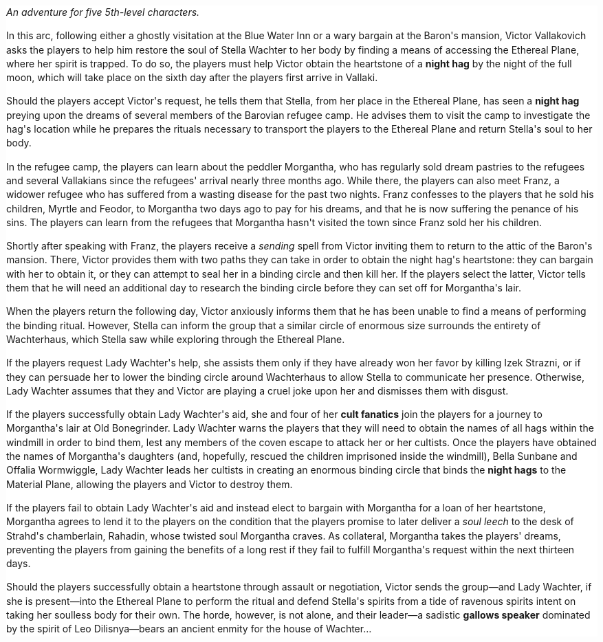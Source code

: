 _An adventure for five 5th-level characters._

In this arc, following either a ghostly visitation at the Blue Water Inn or a wary bargain at the Baron's mansion, Victor Vallakovich asks the players to help him restore the soul of Stella Wachter to her body by finding a means of accessing the Ethereal Plane, where her spirit is trapped. To do so, the players must help Victor obtain the heartstone of a **night hag** by the night of the full moon, which will take place on the sixth day after the players first arrive in Vallaki.

Should the players accept Victor's request, he tells them that Stella, from her place in the Ethereal Plane, has seen a **night hag** preying upon the dreams of several members of the Barovian refugee camp. He advises them to visit the camp to investigate the hag's location while he prepares the rituals necessary to transport the players to the Ethereal Plane and return Stella's soul to her body.

In the refugee camp, the players can learn about the peddler Morgantha, who has regularly sold dream pastries to the refugees and several Vallakians since the refugees' arrival nearly three months ago. While there, the players can also meet Franz, a widower refugee who has suffered from a wasting disease for the past two nights. Franz confesses to the players that he sold his children, Myrtle and Feodor, to Morgantha two days ago to pay for his dreams, and that he is now suffering the penance of his sins. The players can learn from the refugees that Morgantha hasn't visited the town since Franz sold her his children.

Shortly after speaking with Franz, the players receive a *sending* spell from Victor inviting them to return to the attic of the Baron's mansion. There, Victor provides them with two paths they can take in order to obtain the night hag's heartstone: they can bargain with her to obtain it, or they can attempt to seal her in a binding circle and then kill her. If the players select the latter, Victor tells them that he will need an additional day to research the binding circle before they can set off for Morgantha's lair.

When the players return the following day, Victor anxiously informs them that he has been unable to find a means of performing the binding ritual. However, Stella can inform the group that a similar circle of enormous size surrounds the entirety of Wachterhaus, which Stella saw while exploring through the Ethereal Plane.

If the players request Lady Wachter's help, she assists them only if they have already won her favor by killing Izek Strazni, or if they can persuade her to lower the binding circle around Wachterhaus to allow Stella to communicate her presence. Otherwise, Lady Wachter assumes that they and Victor are playing a cruel joke upon her and dismisses them with disgust. 

If the players successfully obtain Lady Wachter's aid, she and four of her **cult fanatics** join the players for a journey to Morgantha's lair at Old Bonegrinder. Lady Wachter warns the players that they will need to obtain the names of all hags within the windmill in order to bind them, lest any members of the coven escape to attack her or her cultists. Once the players have obtained the names of Morgantha's daughters (and, hopefully, rescued the children imprisoned inside the windmill), Bella Sunbane and Offalia Wormwiggle, Lady Wachter leads her cultists in creating an enormous binding circle that binds the **night hags** to the Material Plane, allowing the players and Victor to destroy them.

If the players fail to obtain Lady Wachter's aid and instead elect to bargain with Morgantha for a loan of her heartstone, Morgantha agrees to lend it to the players on the condition that the players promise to later deliver a *soul leech* to the desk of Strahd's chamberlain, Rahadin, whose twisted soul Morgantha craves. As collateral, Morgantha takes the players' dreams, preventing the players from gaining the benefits of a long rest if they fail to fulfill Morgantha's request within the next thirteen days.

Should the players successfully obtain a heartstone through assault or negotiation, Victor sends the group—and Lady Wachter, if she is present—into the Ethereal Plane to perform the ritual and defend Stella's spirits from a tide of ravenous spirits intent on taking her soulless body for their own. The horde, however, is not alone, and their leader—a sadistic **gallows speaker** dominated by the spirit of Leo Dilisnya—bears an ancient enmity for the house of Wachter…
